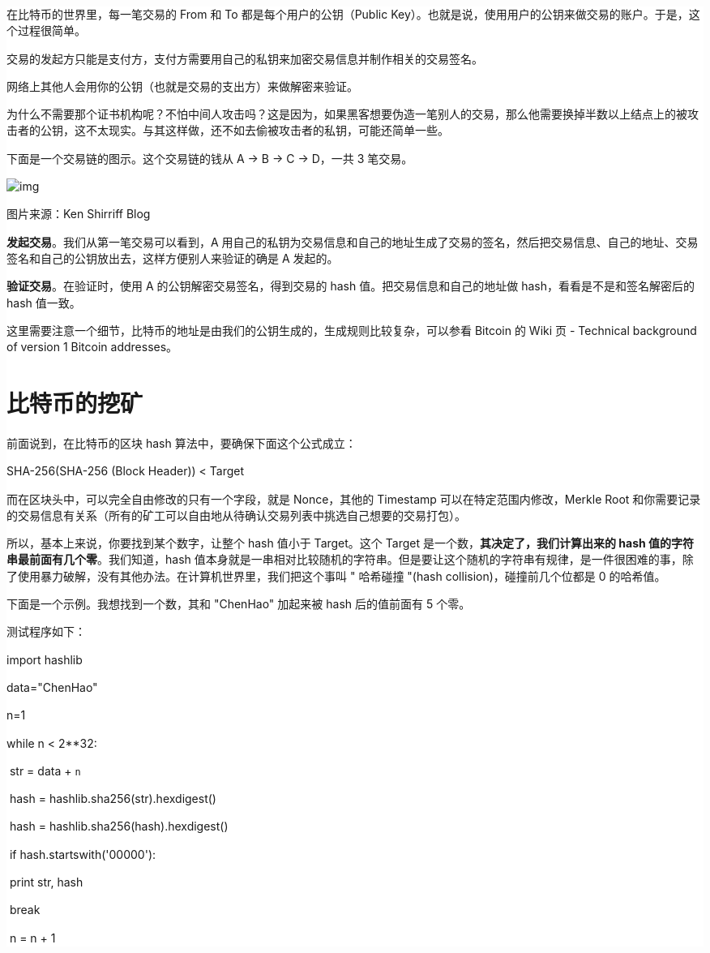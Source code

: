在比特币的世界里，每一笔交易的 From 和 To 都是每个用户的公钥（Public Key）。也就是说，使用用户的公钥来做交易的账户。于是，这个过程很简单。

交易的发起方只能是支付方，支付方需要用自己的私钥来加密交易信息并制作相关的交易签名。

网络上其他人会用你的公钥（也就是交易的支出方）来做解密来验证。

为什么不需要那个证书机构呢？不怕中间人攻击吗？这是因为，如果黑客想要伪造一笔别人的交易，那么他需要换掉半数以上结点上的被攻击者的公钥，这不太现实。与其这样做，还不如去偷被攻击者的私钥，可能还简单一些。

下面是一个交易链的图示。这个交易链的钱从 A -> B -> C -> D，一共 3 笔交易。

![img](https://static001.geekbang.org/resource/image/fe/a8/feaaa557eab454dd1678415da7f554a8.png)

图片来源：Ken Shirriff Blog

**发起交易**。我们从第一笔交易可以看到，A 用自己的私钥为交易信息和自己的地址生成了交易的签名，然后把交易信息、自己的地址、交易签名和自己的公钥放出去，这样方便别人来验证的确是 A 发起的。

**验证交易**。在验证时，使用 A 的公钥解密交易签名，得到交易的 hash 值。把交易信息和自己的地址做 hash，看看是不是和签名解密后的 hash 值一致。

这里需要注意一个细节，比特币的地址是由我们的公钥生成的，生成规则比较复杂，可以参看 Bitcoin 的 Wiki 页 - Technical background of version 1 Bitcoin addresses。

# 比特币的挖矿

前面说到，在比特币的区块 hash 算法中，要确保下面这个公式成立：

SHA-256(SHA-256 (Block Header)) < Target

而在区块头中，可以完全自由修改的只有一个字段，就是 Nonce，其他的 Timestamp 可以在特定范围内修改，Merkle Root 和你需要记录的交易信息有关系（所有的矿工可以自由地从待确认交易列表中挑选自己想要的交易打包）。

所以，基本上来说，你要找到某个数字，让整个 hash 值小于 Target。这个 Target 是一个数，**其决定了，我们计算出来的 hash 值的字符串最前面有几个零**。我们知道，hash 值本身就是一串相对比较随机的字符串。但是要让这个随机的字符串有规律，是一件很困难的事，除了使用暴力破解，没有其他办法。在计算机世界里，我们把这个事叫 " 哈希碰撞 "(hash collision)，碰撞前几个位都是 0 的哈希值。

下面是一个示例。我想找到一个数，其和 "ChenHao" 加起来被 hash 后的值前面有 5 个零。

测试程序如下：

import hashlib

data="ChenHao"

n=1

while n < 2**32:

​    str = data + `n`

​    hash = hashlib.sha256(str).hexdigest()

​    hash = hashlib.sha256(hash).hexdigest()

​    if hash.startswith('00000'):

​        print  str, hash

​        break

​    n = n + 1
